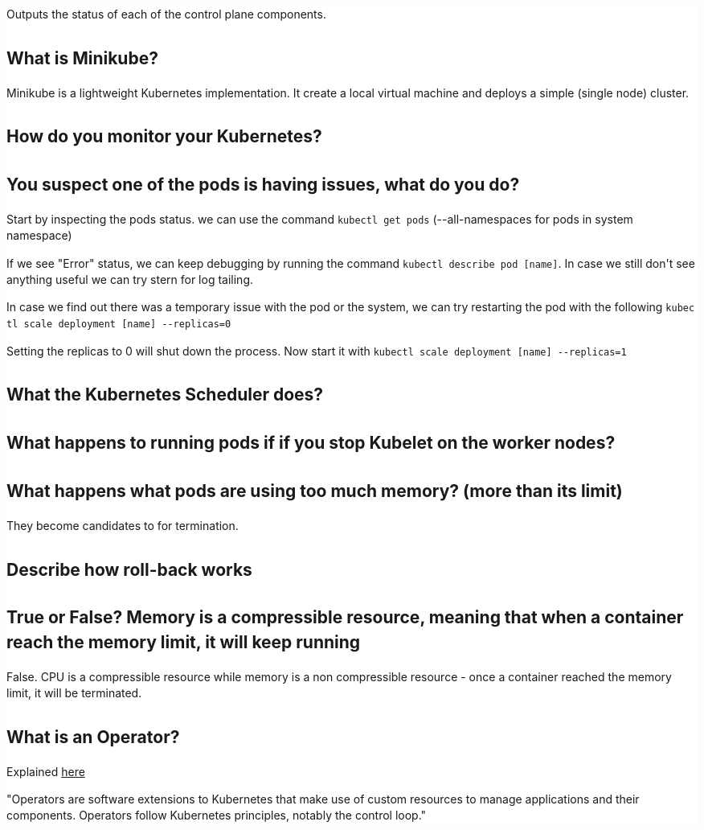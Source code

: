 Outputs the status of each of the control plane components.   
   
## What is Minikube?   
   
Minikube is a lightweight Kubernetes implementation. It create a local virtual machine and deploys a simple (single node) cluster.   
   
## How do you monitor your Kubernetes?   
   
## You suspect one of the pods is having issues, what do you do?   
   
Start by inspecting the pods status. we can use the command `kubectl get pods` (--all-namespaces for pods in system namespace)<br>   
   
If we see "Error" status, we can keep debugging by running the command `kubectl describe pod [name]`. In case we still don't see anything useful we can try stern for log tailing.<br>   
   
In case we find out there was a temporary issue with the pod or the system, we can try restarting the pod with the following `kubectl scale deployment [name] --replicas=0`<br>   
   
Setting the replicas to 0 will shut down the process. Now start it with `kubectl scale deployment [name] --replicas=1`   
   
## What the Kubernetes Scheduler does?   
   
## What happens to running pods if if you stop Kubelet on the worker nodes?   
   
## What happens what pods are using too much memory? (more than its limit)   
   
They become candidates to for termination.   
   
## Describe how roll-back works   
   
## True or False? Memory is a compressible resource, meaning that when a container reach the memory limit, it will keep running   
   
False. CPU is a compressible resource while memory is a non compressible resource - once a container reached the memory limit, it will be terminated.   
   
## What is an Operator?   
   
Explained [here](https://kubernetes.io/docs/concepts/extend-kubernetes/operator)   
   
"Operators are software extensions to Kubernetes that make use of custom resources to manage applications and their components. Operators follow Kubernetes principles, notably the control loop."   
   